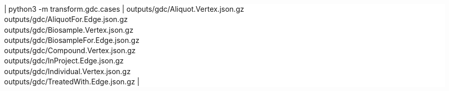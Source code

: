 | python3 -m transform.gdc.cases                                                                                | outputs/gdc/Aliquot.Vertex.json.gz<br/>outputs/gdc/AliquotFor.Edge.json.gz<br/>outputs/gdc/Biosample.Vertex.json.gz<br/>outputs/gdc/BiosampleFor.Edge.json.gz<br/>outputs/gdc/Compound.Vertex.json.gz<br/>outputs/gdc/InProject.Edge.json.gz<br/>outputs/gdc/Individual.Vertex.json.gz<br/>outputs/gdc/TreatedWith.Edge.json.gz                                                                                                                                                                                                                                                                                                                                                                                                                                                                                                                                                                                                                                                                                                                                                                                                                                                                                                                                                                                                                                                                                                                                                                                                                                                                                                                                                                                                                                                                                                                                                                                                                                                                                                                                                                                                                                                                                                                                                                                                                                                                                                                                                                                                                                                                                                                                                                                                                                                                                                                                                                                                                                                                                                                                                                                                                                                                                                                                                                                                                                                                                                                                                                                                                                                                                                                                                                                                                                                                                                                                                                                                                                                                                                                                                                                                                                                                                                                                                                                                                                                                                                   |